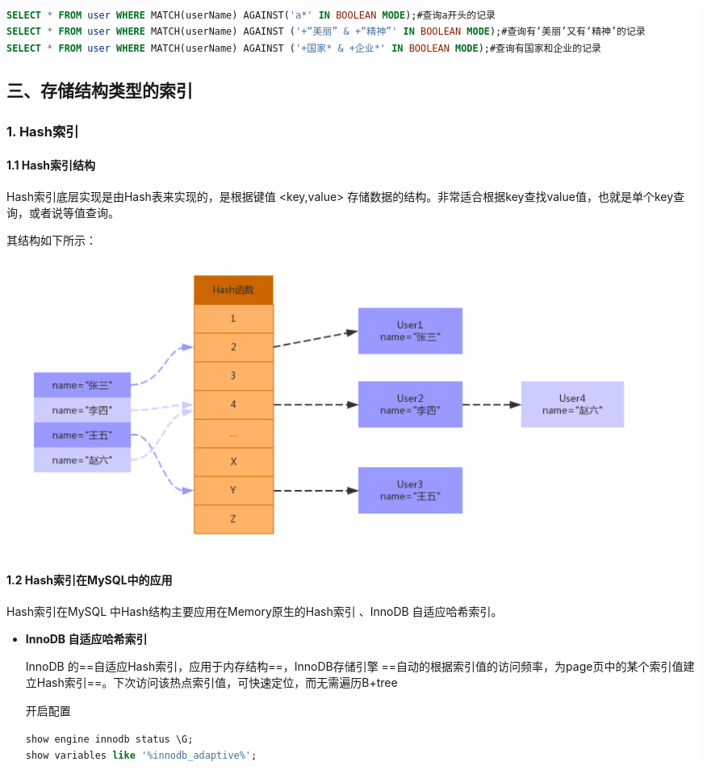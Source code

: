   ```sql
  SELECT * FROM user WHERE MATCH(userName) AGAINST('a*' IN BOOLEAN MODE);#查询a开头的记录
  SELECT * FROM user WHERE MATCH(userName) AGAINST ('+“美丽” & +“精神”' IN BOOLEAN MODE);#查询有‘美丽’又有‘精神’的记录
  SELECT * FROM user WHERE MATCH(userName) AGAINST ('+国家* & +企业*' IN BOOLEAN MODE);#查询有国家和企业的记录
  ```
  
  



## 三、存储结构类型的索引

### 1. Hash索引

#### 1.1 Hash索引结构

Hash索引底层实现是由Hash表来实现的，是根据键值 <key,value> 存储数据的结构。非常适合根据key查找value值，也就是单个key查询，或者说等值查询。

其结构如下所示：

![image-20210918150824099](images/image-20210918150824099.png)



#### 1.2 Hash索引在MySQL中的应用

Hash索引在MySQL 中Hash结构主要应用在Memory原生的Hash索引 、InnoDB 自适应哈希索引。

- **InnoDB 自适应哈希索引**

  InnoDB 的==自适应Hash索引，应用于内存结构==，InnoDB存储引擎 ==自动的根据索引值的访问频率，为page页中的某个索引值建立Hash索引==。下次访问该热点索引值，可快速定位，而无需遍历B+tree

  开启配置

  ```sql
  show engine innodb status \G; 
  show variables like '%innodb_adaptive%';
  ```
